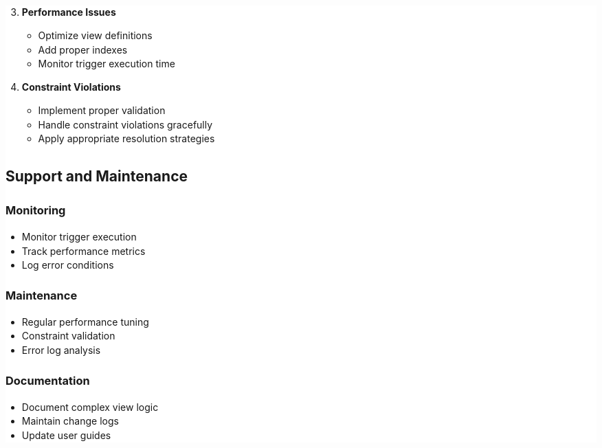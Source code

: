 3. **Performance Issues**
   - Optimize view definitions
   - Add proper indexes
   - Monitor trigger execution time

4. **Constraint Violations**
   - Implement proper validation
   - Handle constraint violations gracefully
   - Apply appropriate resolution strategies

## Support and Maintenance

### Monitoring
- Monitor trigger execution
- Track performance metrics
- Log error conditions

### Maintenance
- Regular performance tuning
- Constraint validation
- Error log analysis

### Documentation
- Document complex view logic
- Maintain change logs
- Update user guides
